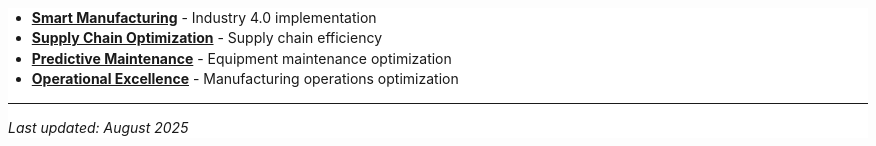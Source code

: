 - **[Smart Manufacturing](./smart-manufacturing.md)** - Industry 4.0 implementation
- **[Supply Chain Optimization](./supply-chain-optimization.md)** - Supply chain efficiency
- **[Predictive Maintenance](./predictive-maintenance.md)** - Equipment maintenance optimization
- **[Operational Excellence](./operational-excellence.md)** - Manufacturing operations optimization

---

*Last updated: August 2025*
